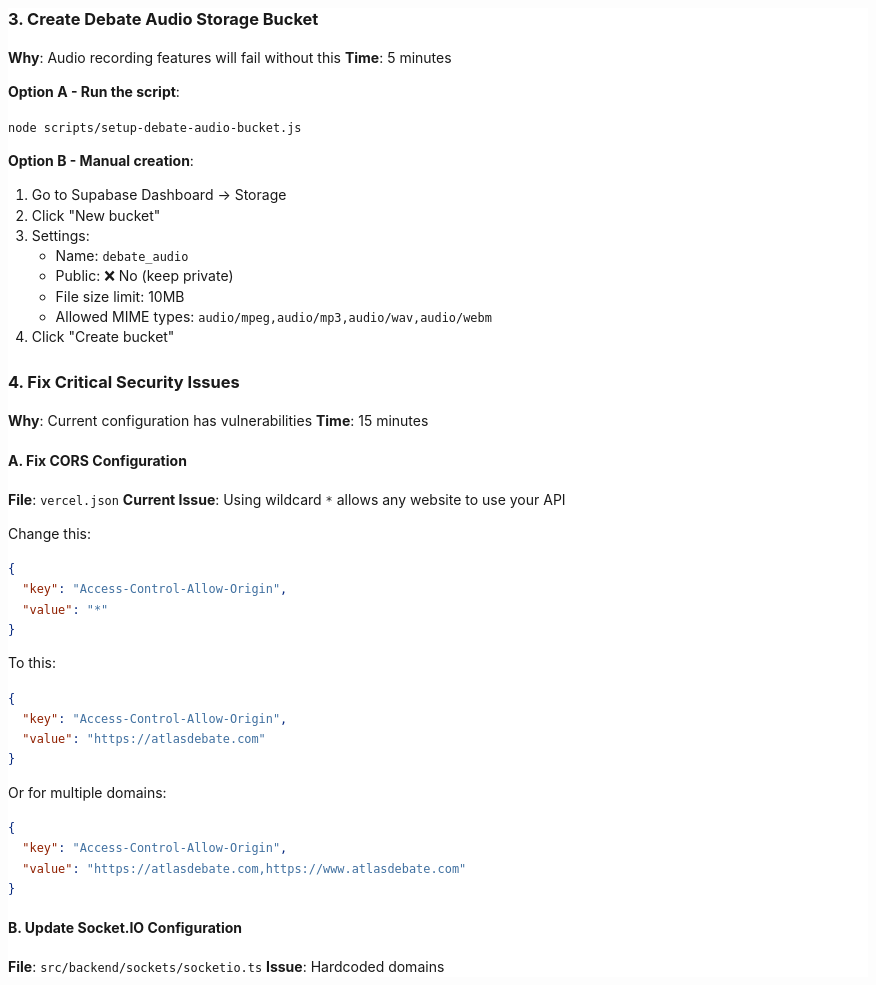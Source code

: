 ### 3. Create Debate Audio Storage Bucket
**Why**: Audio recording features will fail without this
**Time**: 5 minutes

**Option A - Run the script**:
```bash
node scripts/setup-debate-audio-bucket.js
```

**Option B - Manual creation**:
1. Go to Supabase Dashboard → Storage
2. Click "New bucket"
3. Settings:
   - Name: `debate_audio`
   - Public: ❌ No (keep private)
   - File size limit: 10MB
   - Allowed MIME types: `audio/mpeg,audio/mp3,audio/wav,audio/webm`
4. Click "Create bucket"

### 4. Fix Critical Security Issues
**Why**: Current configuration has vulnerabilities
**Time**: 15 minutes

#### A. Fix CORS Configuration
**File**: `vercel.json`
**Current Issue**: Using wildcard `*` allows any website to use your API

Change this:
```json
{
  "key": "Access-Control-Allow-Origin",
  "value": "*"
}
```

To this:
```json
{
  "key": "Access-Control-Allow-Origin", 
  "value": "https://atlasdebate.com"
}
```

Or for multiple domains:
```json
{
  "key": "Access-Control-Allow-Origin",
  "value": "https://atlasdebate.com,https://www.atlasdebate.com"
}
```

#### B. Update Socket.IO Configuration
**File**: `src/backend/sockets/socketio.ts`
**Issue**: Hardcoded domains
